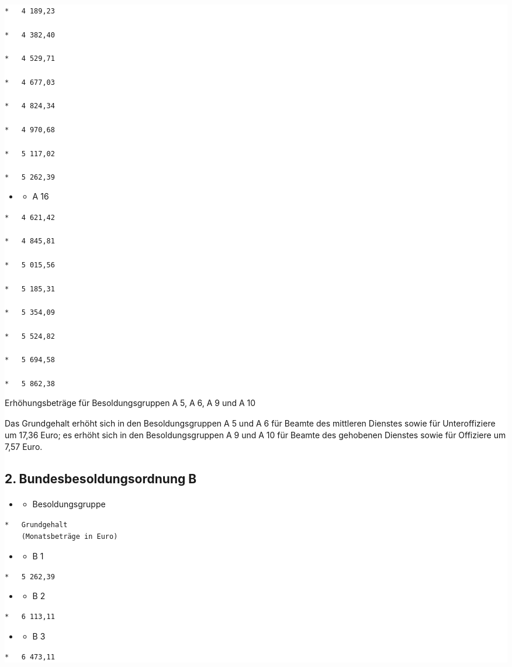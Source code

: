     *   4 189,23

    *   4 382,40

    *   4 529,71

    *   4 677,03

    *   4 824,34

    *   4 970,68

    *   5 117,02

    *   5 262,39


*    *   A 16

    *   4 621,42

    *   4 845,81

    *   5 015,56

    *   5 185,31

    *   5 354,09

    *   5 524,82

    *   5 694,58

    *   5 862,38



Erhöhungsbeträge für Besoldungsgruppen A 5, A 6, A 9 und A 10

Das Grundgehalt erhöht sich in den Besoldungsgruppen A 5 und A 6 für Beamte des mittleren Dienstes sowie für Unteroffiziere um 17,36 Euro; es erhöht sich in den Besoldungsgruppen A 9 und A 10 für Beamte des gehobenen Dienstes sowie für Offiziere um 7,57 Euro.

## 2. Bundesbesoldungsordnung B


*    *   Besoldungsgruppe

    *   Grundgehalt
        (Monatsbeträge in Euro)


*    *   B 1

    *   5 262,39


*    *   B 2

    *   6 113,11


*    *   B 3

    *   6 473,11

